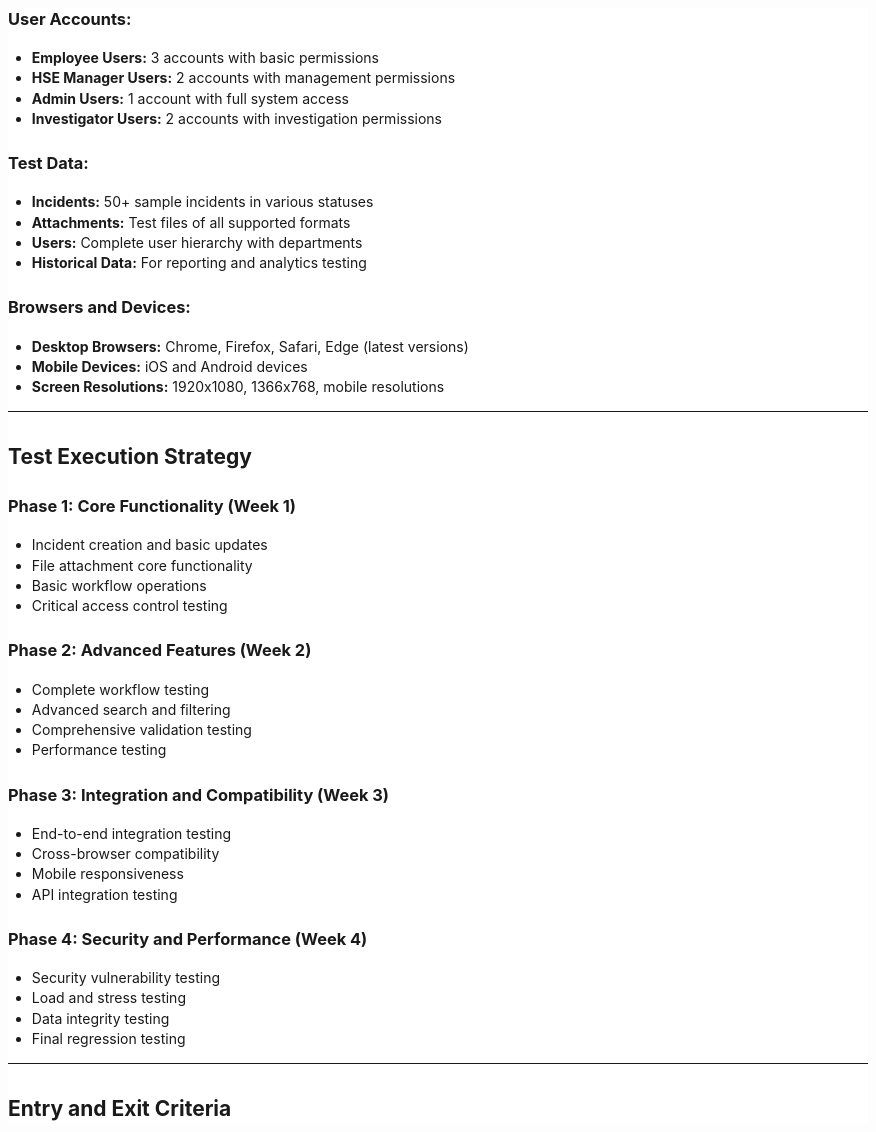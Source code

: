 ### User Accounts:
- **Employee Users:** 3 accounts with basic permissions
- **HSE Manager Users:** 2 accounts with management permissions
- **Admin Users:** 1 account with full system access
- **Investigator Users:** 2 accounts with investigation permissions

### Test Data:
- **Incidents:** 50+ sample incidents in various statuses
- **Attachments:** Test files of all supported formats
- **Users:** Complete user hierarchy with departments
- **Historical Data:** For reporting and analytics testing

### Browsers and Devices:
- **Desktop Browsers:** Chrome, Firefox, Safari, Edge (latest versions)
- **Mobile Devices:** iOS and Android devices
- **Screen Resolutions:** 1920x1080, 1366x768, mobile resolutions

---

## Test Execution Strategy

### Phase 1: Core Functionality (Week 1)
- Incident creation and basic updates
- File attachment core functionality
- Basic workflow operations
- Critical access control testing

### Phase 2: Advanced Features (Week 2)
- Complete workflow testing
- Advanced search and filtering
- Comprehensive validation testing
- Performance testing

### Phase 3: Integration and Compatibility (Week 3)
- End-to-end integration testing
- Cross-browser compatibility
- Mobile responsiveness
- API integration testing

### Phase 4: Security and Performance (Week 4)
- Security vulnerability testing
- Load and stress testing
- Data integrity testing
- Final regression testing

---

## Entry and Exit Criteria
